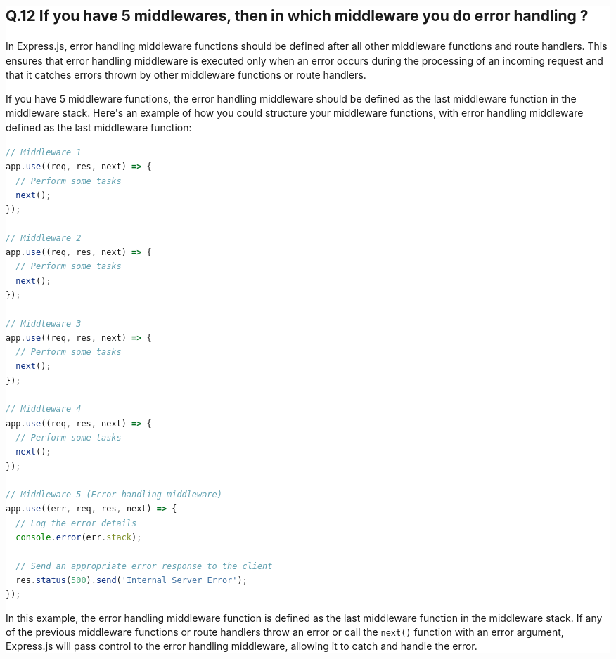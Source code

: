 ## Q.12 If you have 5 middlewares, then in which middleware you do error handling ? 
In Express.js, error handling middleware functions should be defined after all other middleware functions and route handlers. This ensures that error handling middleware
is executed only when an error occurs during the processing of an incoming request and that it catches errors thrown by other middleware functions or route handlers.

If you have 5 middleware functions, the error handling middleware should be defined as the last middleware function in the middleware stack.
Here's an example of how you could structure your middleware functions, with error handling middleware defined as the last middleware function:

```javascript
// Middleware 1
app.use((req, res, next) => {
  // Perform some tasks
  next();
});

// Middleware 2
app.use((req, res, next) => {
  // Perform some tasks
  next();
});

// Middleware 3
app.use((req, res, next) => {
  // Perform some tasks
  next();
});

// Middleware 4
app.use((req, res, next) => {
  // Perform some tasks
  next();
});

// Middleware 5 (Error handling middleware)
app.use((err, req, res, next) => {
  // Log the error details
  console.error(err.stack);
  
  // Send an appropriate error response to the client
  res.status(500).send('Internal Server Error');
});
```

In this example, the error handling middleware function is defined as the last middleware function in the middleware stack. 
If any of the previous middleware functions or route handlers throw an error or call the `next()` function with an error argument, 
Express.js will pass control to the error handling middleware, allowing it to catch and handle the error.

